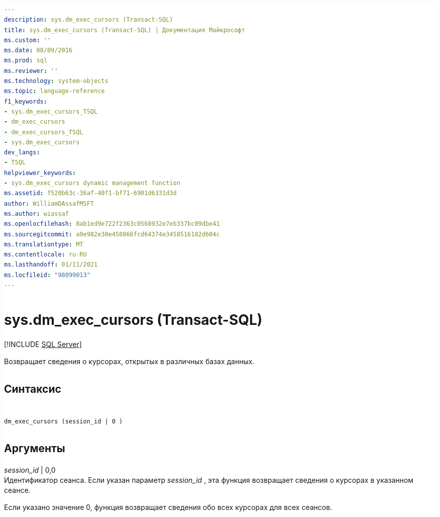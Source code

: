 ```yaml
---
description: sys.dm_exec_cursors (Transact-SQL)
title: sys.dm_exec_cursors (Transact-SQL) | Документация Майкрософт
ms.custom: ''
ms.date: 08/09/2016
ms.prod: sql
ms.reviewer: ''
ms.technology: system-objects
ms.topic: language-reference
f1_keywords:
- sys.dm_exec_cursors_TSQL
- dm_exec_cursors
- dm_exec_cursors_TSQL
- sys.dm_exec_cursors
dev_langs:
- TSQL
helpviewer_keywords:
- sys.dm_exec_cursors dynamic management function
ms.assetid: f520b63c-36af-40f1-bf71-6901d6331d3d
author: WilliamDAssafMSFT
ms.author: wiassaf
ms.openlocfilehash: 8ab1ed9e722f2363c0568932e7eb337bc09dbe41
ms.sourcegitcommit: a9e982e30e458866fcd64374e3458516182d604c
ms.translationtype: MT
ms.contentlocale: ru-RU
ms.lasthandoff: 01/11/2021
ms.locfileid: "98099013"
---
```

# <a name="sysdm_exec_cursors-transact-sql"></a>sys.dm_exec_cursors (Transact-SQL)
[!INCLUDE [SQL Server](../../includes/applies-to-version/sqlserver.md)]

  Возвращает сведения о курсорах, открытых в различных базах данных.  
  
## <a name="syntax"></a>Синтаксис  
  
```  
  
dm_exec_cursors (session_id | 0 )  
```  
  
## <a name="arguments"></a>Аргументы  
 *session_id* | 0,0  
 Идентификатор сеанса. Если указан параметр *session_id* , эта функция возвращает сведения о курсорах в указанном сеансе.  
  
 Если указано значение 0, функция возвращает сведения обо всех курсорах для всех сеансов.  
  